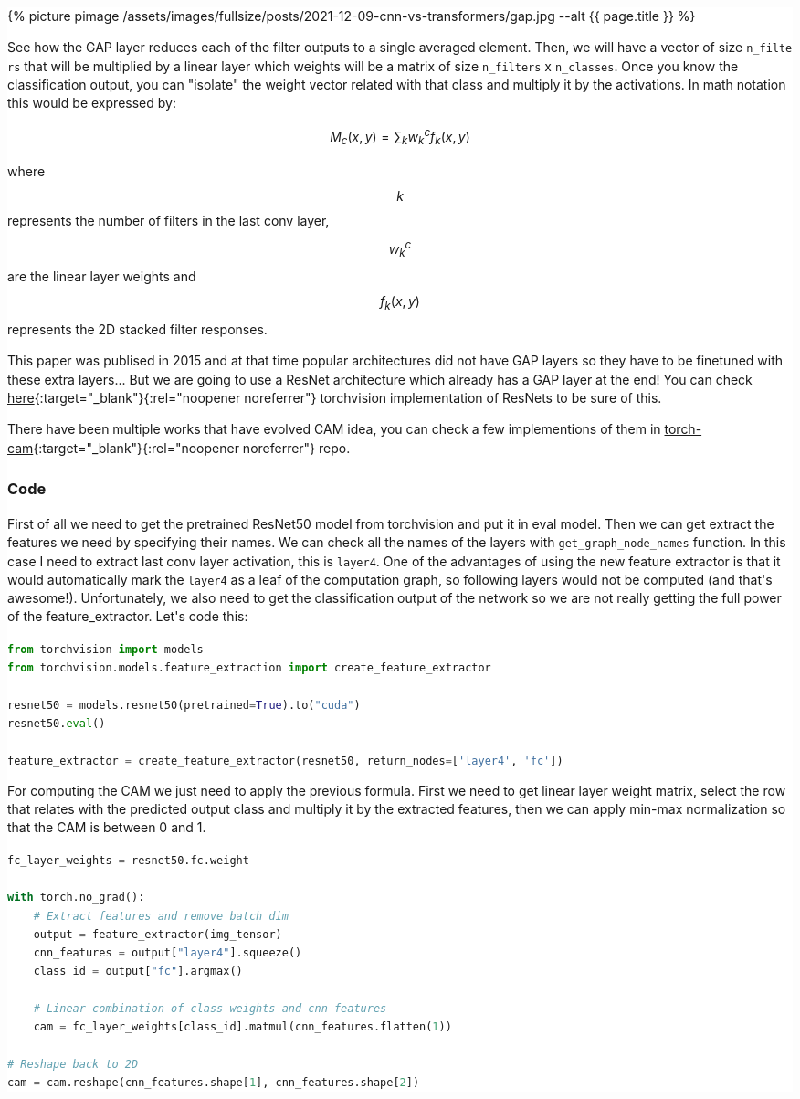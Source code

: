 {% picture pimage /assets/images/fullsize/posts/2021-12-09-cnn-vs-transformers/gap.jpg --alt {{ page.title }}  %}

See how the GAP layer reduces each of the filter outputs to a single averaged element. Then, we will have a vector of size `n_filters` that will be multiplied by a linear layer which weights will be a matrix of size `n_filters` x `n_classes`. Once you know the classification output, you can "isolate" the weight vector related with that class and multiply it by the activations. In math notation this would be expressed by:

$$M_c(x,y) = \sum_{k}w_k^c f_k(x,y)$$

where $$k$$ represents the number of filters in the last conv layer, $$w_k^c$$  are the linear layer weights and $$f_k(x,y)$$ represents the 2D stacked filter responses.

This paper was publised in 2015 and at that time popular architectures did not have GAP layers so they have to be finetuned with these extra layers... But we are going to use a ResNet architecture which already has a GAP layer at the end! You can check [here](https://github.com/pytorch/vision/blob/main/torchvision/models/resnet.py#L203){:target="_blank"}{:rel="noopener noreferrer"} torchvision implementation of ResNets to be sure of this.

There have been multiple works that have evolved CAM idea, you can check a few implementions of them in [torch-cam](https://github.com/frgfm/torch-cam){:target="_blank"}{:rel="noopener noreferrer"} repo.

### Code

First of all we need to get the pretrained ResNet50 model from torchvision and put it in eval model. Then we can get extract the features we need by specifying their names. We can check all the names of the layers with `get_graph_node_names` function. In this case I need to extract last conv layer activation, this is `layer4`. One of the advantages of using the new feature extractor is that it would automatically mark the `layer4` as a leaf of the computation graph, so following layers would not be computed (and that's awesome!). Unfortunately, we also need to get the classification output of the network so we are not really getting the full power of the feature_extractor. Let's code this:


```python
from torchvision import models
from torchvision.models.feature_extraction import create_feature_extractor

resnet50 = models.resnet50(pretrained=True).to("cuda")
resnet50.eval()

feature_extractor = create_feature_extractor(resnet50, return_nodes=['layer4', 'fc'])
```

For computing the CAM we just need to apply the previous formula. First we need to get linear layer weight matrix, select the row that relates with the predicted output class and multiply it by the extracted features, then we can apply min-max normalization so that the CAM is between 0 and 1.

```python
fc_layer_weights = resnet50.fc.weight

with torch.no_grad():
    # Extract features and remove batch dim
    output = feature_extractor(img_tensor)
    cnn_features = output["layer4"].squeeze()
    class_id = output["fc"].argmax()

    # Linear combination of class weights and cnn features
    cam = fc_layer_weights[class_id].matmul(cnn_features.flatten(1))

# Reshape back to 2D
cam = cam.reshape(cnn_features.shape[1], cnn_features.shape[2])
```
